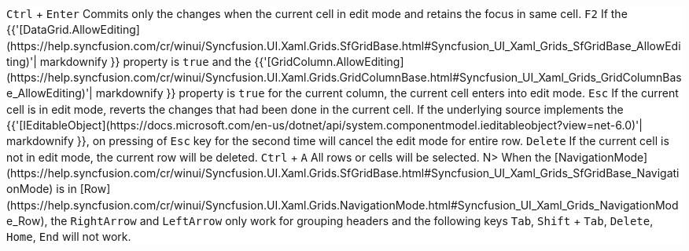 <td>
<kbd>Ctrl</kbd> + <kbd>Enter</kbd>
</td>
<td>
Commits only the changes when the current cell in edit mode and retains the focus in same cell.
</td>
</tr>
<tr>
<td>
<kbd>F2</kbd>
</td>
<td>
If the {{'[DataGrid.AllowEditing](https://help.syncfusion.com/cr/winui/Syncfusion.UI.Xaml.Grids.SfGridBase.html#Syncfusion_UI_Xaml_Grids_SfGridBase_AllowEditing)'| markdownify }} property is <kbd>true</kbd> and the {{'[GridColumn.AllowEditing](https://help.syncfusion.com/cr/winui/Syncfusion.UI.Xaml.Grids.GridColumnBase.html#Syncfusion_UI_Xaml_Grids_GridColumnBase_AllowEditing)'| markdownify }} property is <kbd>true</kbd> for the current column, the current cell enters into edit mode.
</td>
</tr>
<tr>
<td>
<kbd>Esc</kbd>
</td>
<td>
If the current cell is in edit mode, reverts the changes that had been done in the current cell. If the underlying source implements the {{'[IEditableObject](https://docs.microsoft.com/en-us/dotnet/api/system.componentmodel.ieditableobject?view=net-6.0)'| markdownify }}, on pressing of <kbd>Esc</kbd> key for the second time will cancel the edit mode for entire row.
</td>
</tr>
<tr>
<td>
<kbd>Delete</kbd>
</td>
<td>
If the current cell is not in edit mode, the current row will be deleted.
</td>
</tr>
<tr>
<td>
<kbd>Ctrl</kbd> + <kbd>A</kbd>
</td>
<td>
All rows or cells will be selected.
</td>
</tr>
</table>
N> When the [NavigationMode](https://help.syncfusion.com/cr/winui/Syncfusion.UI.Xaml.Grids.SfGridBase.html#Syncfusion_UI_Xaml_Grids_SfGridBase_NavigationMode) is in [Row](https://help.syncfusion.com/cr/winui/Syncfusion.UI.Xaml.Grids.NavigationMode.html#Syncfusion_UI_Xaml_Grids_NavigationMode_Row), the <kbd>RightArrow</kbd> and <kbd>LeftArrow</kbd> only work for grouping headers and the following keys <kbd>Tab</kbd>, <kbd>Shift</kbd> + <kbd>Tab</kbd>, <kbd>Delete</kbd>, <kbd>Home</kbd>, <kbd>End</kbd> will not work. 
